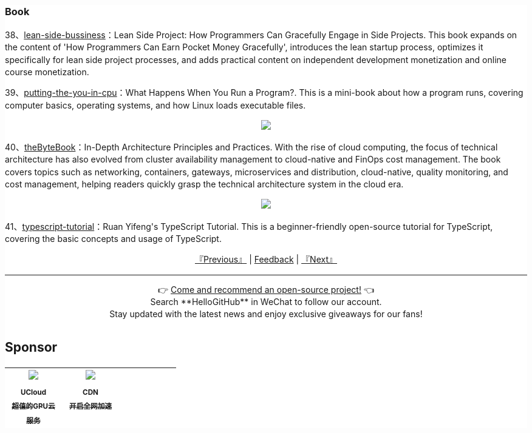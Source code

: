 ### Book
38、[lean-side-bussiness](https://hellogithub.com/en/periodical/statistics/click?target=https://github.com/easychen/lean-side-bussiness)：Lean Side Project: How Programmers Can Gracefully Engage in Side Projects. This book expands on the content of 'How Programmers Can Earn Pocket Money Gracefully', introduces the lean startup process, optimizes it specifically for lean side project processes, and adds practical content on independent development monetization and online course monetization.

39、[putting-the-you-in-cpu](https://hellogithub.com/en/periodical/statistics/click?target=https://github.com/hackclub/putting-the-you-in-cpu)：What Happens When You Run a Program?. This is a mini-book about how a program runs, covering computer basics, operating systems, and how Linux loads executable files.

<p align="center"><img src='https://raw.githubusercontent.com/521xueweihan/img3/master/hellogithub/89/648351143.png' style="max-width:80%; max-height=80%;"></img></p>

40、[theByteBook](https://hellogithub.com/en/periodical/statistics/click?target=https://github.com/isno/theByteBook)：In-Depth Architecture Principles and Practices. With the rise of cloud computing, the focus of technical architecture has also evolved from cluster availability management to cloud-native and FinOps cost management. The book covers topics such as networking, containers, gateways, microservices and distribution, cloud-native, quality monitoring, and cost management, helping readers quickly grasp the technical architecture system in the cloud era.

<p align="center"><img src='https://raw.githubusercontent.com/521xueweihan/img3/master/hellogithub/89/547677901.jpg' style="max-width:80%; max-height=80%;"></img></p>

41、[typescript-tutorial](https://hellogithub.com/en/periodical/statistics/click?target=https://github.com/wangdoc/typescript-tutorial)：Ruan Yifeng's TypeScript Tutorial. This is a beginner-friendly open-source tutorial for TypeScript, covering the basic concepts and usage of TypeScript.



<p align="center">
    <a href="https://github.com/521xueweihan/HelloGitHub/blob/master/content/en/HelloGitHub88.md">『Previous』</a> | <a href='https://github.com/521xueweihan/HelloGitHub/issues/899'>Feedback</a> | <a href="https://github.com/521xueweihan/HelloGitHub/blob/master/content/en/HelloGitHub90.md">『Next』</a>
</p>

---
<p align="center">
    👉 <a href='https://hellogithub.com/en/periodical'>Come and recommend an open-source project!</a> 👈<br>
    Search **HelloGitHub** in WeChat to follow our account.<br>
    Stay updated with the latest news and enjoy exclusive giveaways for our fans!
</p>

## Sponsor


<table>
  <thead>
    <tr>
      <th align="center" style="width: 80px;">
        <a href="https://www.compshare.cn/?utm_term=logo&utm_campaign=hellogithub&utm_source=otherdsp&utm_medium=display&ytag=logo_hellogithub_otherdsp_display">          <img src="https://raw.githubusercontent.com/521xueweihan/img_logo/master/logo/ucloud.png" width="60px"><br>
          <sub>UCloud</sub><br>
          <sub>超值的GPU云服务</sub>
        </a>
      </th>
      <th align="center" style="width: 80px;">
        <a href="https://www.upyun.com/?from=hellogithub">
          <img src="https://raw.githubusercontent.com/521xueweihan/img_logo/master/logo/upyun.png" width="60px"><br>
          <sub>CDN</sub><br>
          <sub>开启全网加速</sub>
        </a>
      </th>
      <th align="center" style="width: 80px;">
        <a href="https://github.com/OpenIMSDK/Open-IM-Server">